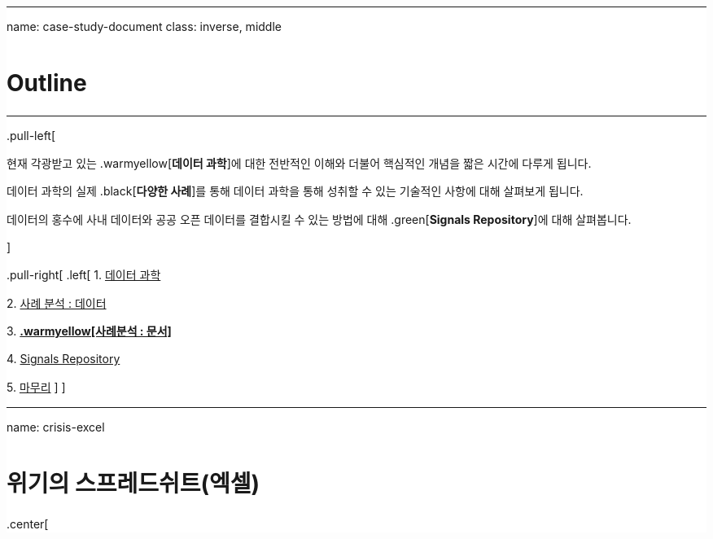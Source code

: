 
---
name: case-study-document
class: inverse, middle

# Outline

----

.pull-left[

현재 각광받고 있는 .warmyellow[**데이터 과학**]에 대한 전반적인 이해와 더불어 핵심적인 개념을 짧은 시간에 다루게 됩니다.

데이터 과학의 실제 .black[**다양한 사례**]를 통해 데이터 과학을 통해 성취할 수 있는 기술적인 사항에 대해 살펴보게 됩니다.

데이터의 홍수에 사내 데이터와 공공 오픈 데이터를 결합시킬 수 있는 방법에 대해 .green[**Signals Repository**]에 대해 살펴봅니다.


] 

.pull-right[
.left[
1\. [데이터 과학](#data-science)

2\. [사례 분석 : 데이터](#case-study-1)

3\. **[.warmyellow[사례분석 : 문서]](#case-study-2)**

4\. [Signals Repository](#signals-repository)

5\. [마무리](#goodbye)
]
] 



---
name: crisis-excel
# 위기의 스프레드쉬트(엑셀)

.center[